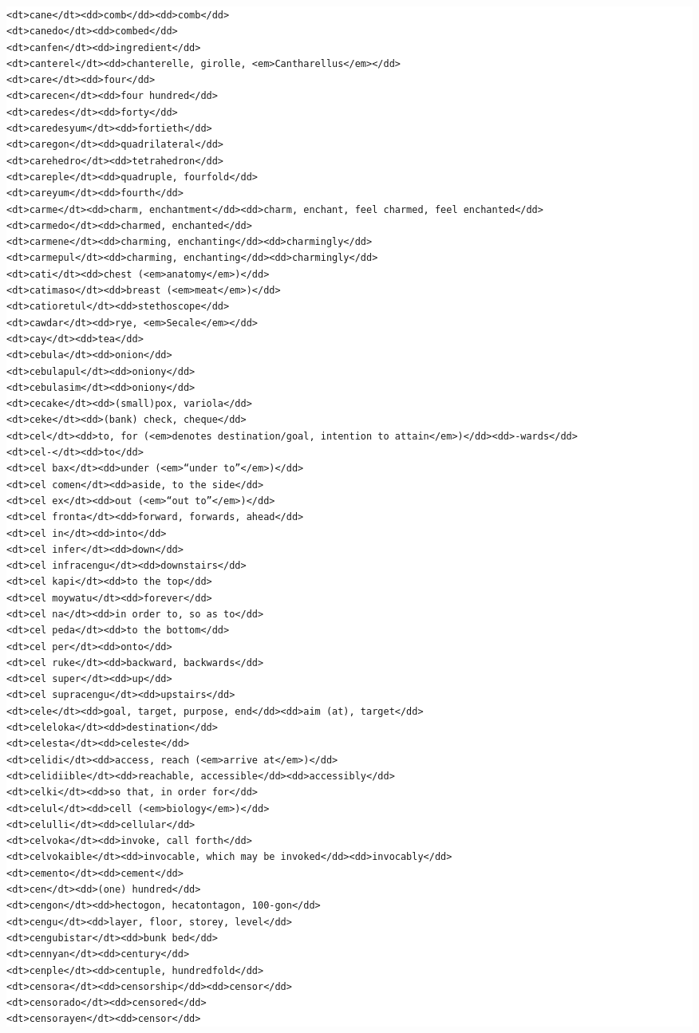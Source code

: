     <dt>cane</dt><dd>comb</dd><dd>comb</dd>
    <dt>canedo</dt><dd>combed</dd>
    <dt>canfen</dt><dd>ingredient</dd>
    <dt>canterel</dt><dd>chanterelle, girolle, <em>Cantharellus</em></dd>
    <dt>care</dt><dd>four</dd>
    <dt>carecen</dt><dd>four hundred</dd>
    <dt>caredes</dt><dd>forty</dd>
    <dt>caredesyum</dt><dd>fortieth</dd>
    <dt>caregon</dt><dd>quadrilateral</dd>
    <dt>carehedro</dt><dd>tetrahedron</dd>
    <dt>careple</dt><dd>quadruple, fourfold</dd>
    <dt>careyum</dt><dd>fourth</dd>
    <dt>carme</dt><dd>charm, enchantment</dd><dd>charm, enchant, feel charmed, feel enchanted</dd>
    <dt>carmedo</dt><dd>charmed, enchanted</dd>
    <dt>carmene</dt><dd>charming, enchanting</dd><dd>charmingly</dd>
    <dt>carmepul</dt><dd>charming, enchanting</dd><dd>charmingly</dd>
    <dt>cati</dt><dd>chest (<em>anatomy</em>)</dd>
    <dt>catimaso</dt><dd>breast (<em>meat</em>)</dd>
    <dt>catioretul</dt><dd>stethoscope</dd>
    <dt>cawdar</dt><dd>rye, <em>Secale</em></dd>
    <dt>cay</dt><dd>tea</dd>
    <dt>cebula</dt><dd>onion</dd>
    <dt>cebulapul</dt><dd>oniony</dd>
    <dt>cebulasim</dt><dd>oniony</dd>
    <dt>cecake</dt><dd>(small)pox, variola</dd>
    <dt>ceke</dt><dd>(bank) check, cheque</dd>
    <dt>cel</dt><dd>to, for (<em>denotes destination/goal, intention to attain</em>)</dd><dd>-wards</dd>
    <dt>cel-</dt><dd>to</dd>
    <dt>cel bax</dt><dd>under (<em>“under to”</em>)</dd>
    <dt>cel comen</dt><dd>aside, to the side</dd>
    <dt>cel ex</dt><dd>out (<em>“out to”</em>)</dd>
    <dt>cel fronta</dt><dd>forward, forwards, ahead</dd>
    <dt>cel in</dt><dd>into</dd>
    <dt>cel infer</dt><dd>down</dd>
    <dt>cel infracengu</dt><dd>downstairs</dd>
    <dt>cel kapi</dt><dd>to the top</dd>
    <dt>cel moywatu</dt><dd>forever</dd>
    <dt>cel na</dt><dd>in order to, so as to</dd>
    <dt>cel peda</dt><dd>to the bottom</dd>
    <dt>cel per</dt><dd>onto</dd>
    <dt>cel ruke</dt><dd>backward, backwards</dd>
    <dt>cel super</dt><dd>up</dd>
    <dt>cel supracengu</dt><dd>upstairs</dd>
    <dt>cele</dt><dd>goal, target, purpose, end</dd><dd>aim (at), target</dd>
    <dt>celeloka</dt><dd>destination</dd>
    <dt>celesta</dt><dd>celeste</dd>
    <dt>celidi</dt><dd>access, reach (<em>arrive at</em>)</dd>
    <dt>celidiible</dt><dd>reachable, accessible</dd><dd>accessibly</dd>
    <dt>celki</dt><dd>so that, in order for</dd>
    <dt>celul</dt><dd>cell (<em>biology</em>)</dd>
    <dt>celulli</dt><dd>cellular</dd>
    <dt>celvoka</dt><dd>invoke, call forth</dd>
    <dt>celvokaible</dt><dd>invocable, which may be invoked</dd><dd>invocably</dd>
    <dt>cemento</dt><dd>cement</dd>
    <dt>cen</dt><dd>(one) hundred</dd>
    <dt>cengon</dt><dd>hectogon, hecatontagon, 100-gon</dd>
    <dt>cengu</dt><dd>layer, floor, storey, level</dd>
    <dt>cengubistar</dt><dd>bunk bed</dd>
    <dt>cennyan</dt><dd>century</dd>
    <dt>cenple</dt><dd>centuple, hundredfold</dd>
    <dt>censora</dt><dd>censorship</dd><dd>censor</dd>
    <dt>censorado</dt><dd>censored</dd>
    <dt>censorayen</dt><dd>censor</dd>
